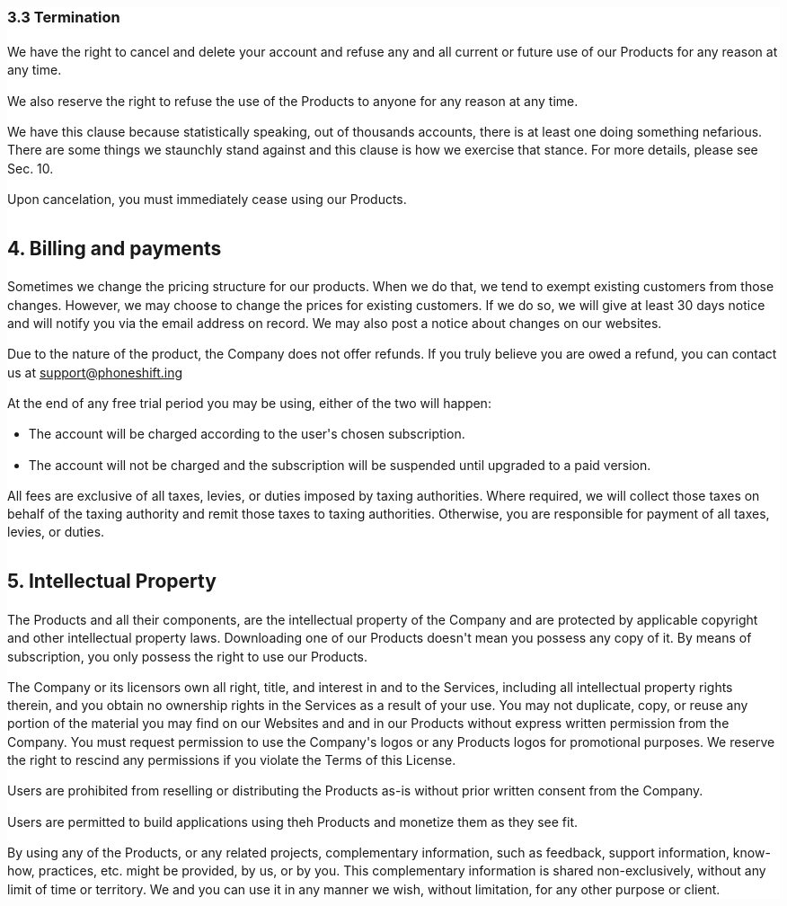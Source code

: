 ### 3.3 Termination

We have the right to cancel and delete your account and refuse any and all current or future use of our Products for any reason at any time.

We also reserve the right to refuse the use of the Products to anyone for any reason at any time. 

We have this clause because statistically speaking, out of thousands accounts, there is at least one doing something nefarious. There are some things we staunchly stand against and this clause is how we exercise that stance. For more details, please see Sec. 10.

Upon cancelation, you must immediately cease using our Products.

## 4. Billing and payments

Sometimes we change the pricing structure for our products. When we do that, we tend to exempt existing customers from those changes. However, we may choose to change the prices for existing customers. If we do so, we will give at least 30 days notice and will notify you via the email address on record. We may also post a notice about changes on our websites.

Due to the nature of the product, the Company does not offer refunds. If you truly believe you are owed a refund, you can contact us at <support@phoneshift.ing>

At the end of any free trial period you may be using, either of the two will happen:

* The account will be charged according to the user's chosen subscription.

* The account will not be charged and the subscription will be suspended until upgraded to a paid version.

All fees are exclusive of all taxes, levies, or duties imposed by taxing authorities. Where required, we will collect those taxes on behalf of the taxing authority and remit those taxes to taxing authorities. Otherwise, you are responsible for payment of all taxes, levies, or duties.


## 5. Intellectual Property

The Products and all their components, are the intellectual property of the Company and are protected by applicable copyright and other intellectual property laws.
Downloading one of our Products doesn't mean you possess any copy of it.
By means of subscription, you only possess the right to use our Products.

The Company or its licensors own all right, title, and interest in and to the Services, including all intellectual property rights therein, and you obtain no ownership rights in the Services as a result of your use. You may not duplicate, copy, or reuse any portion of the material you may find on our Websites and and in our Products without express written permission from the Company.
You must request permission to use the Company's logos or any Products logos for promotional purposes.
We reserve the right to rescind any permissions if you violate the Terms of this License.

Users are prohibited from reselling or distributing the Products as-is without prior written consent from the Company.

Users are permitted to build applications using theh Products and monetize them as they see fit.

By using any of the Products, or any related projects, complementary information, such as feedback, support information, know-how, practices, etc. might be provided, by us, or by you.
This complementary information is shared non-exclusively, without any limit of time or territory.
We and you can use it in any manner we wish, without limitation, for any other purpose or client.
